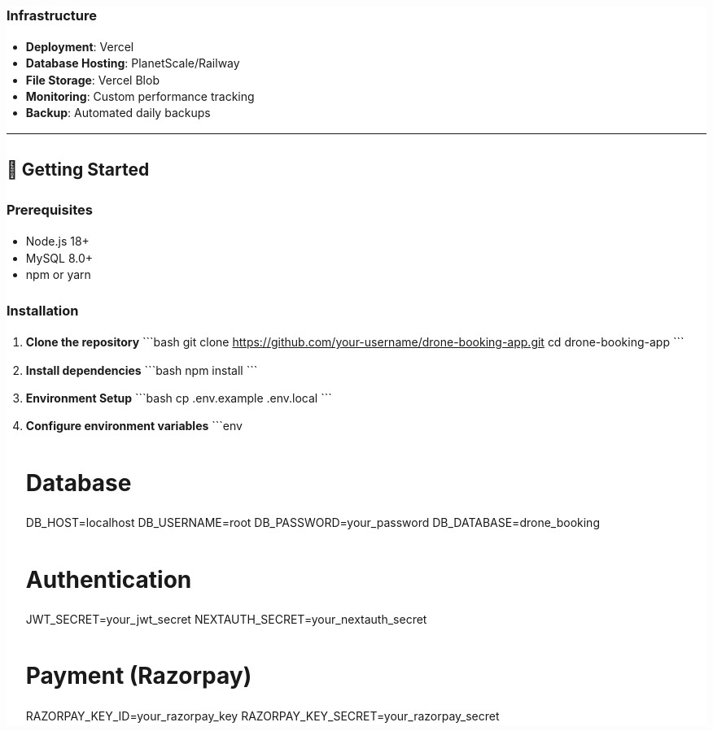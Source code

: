 ### Infrastructure
- **Deployment**: Vercel
- **Database Hosting**: PlanetScale/Railway
- **File Storage**: Vercel Blob
- **Monitoring**: Custom performance tracking
- **Backup**: Automated daily backups

---

## 🚀 **Getting Started**

### Prerequisites
- Node.js 18+ 
- MySQL 8.0+
- npm or yarn

### Installation

1. **Clone the repository**
   \`\`\`bash
   git clone https://github.com/your-username/drone-booking-app.git
   cd drone-booking-app
   \`\`\`

2. **Install dependencies**
   \`\`\`bash
   npm install
   \`\`\`

3. **Environment Setup**
   \`\`\`bash
   cp .env.example .env.local
   \`\`\`

4. **Configure environment variables**
   \`\`\`env
   # Database
   DB_HOST=localhost
   DB_USERNAME=root
   DB_PASSWORD=your_password
   DB_DATABASE=drone_booking

   # Authentication
   JWT_SECRET=your_jwt_secret
   NEXTAUTH_SECRET=your_nextauth_secret

   # Payment (Razorpay)
   RAZORPAY_KEY_ID=your_razorpay_key
   RAZORPAY_KEY_SECRET=your_razorpay_secret
